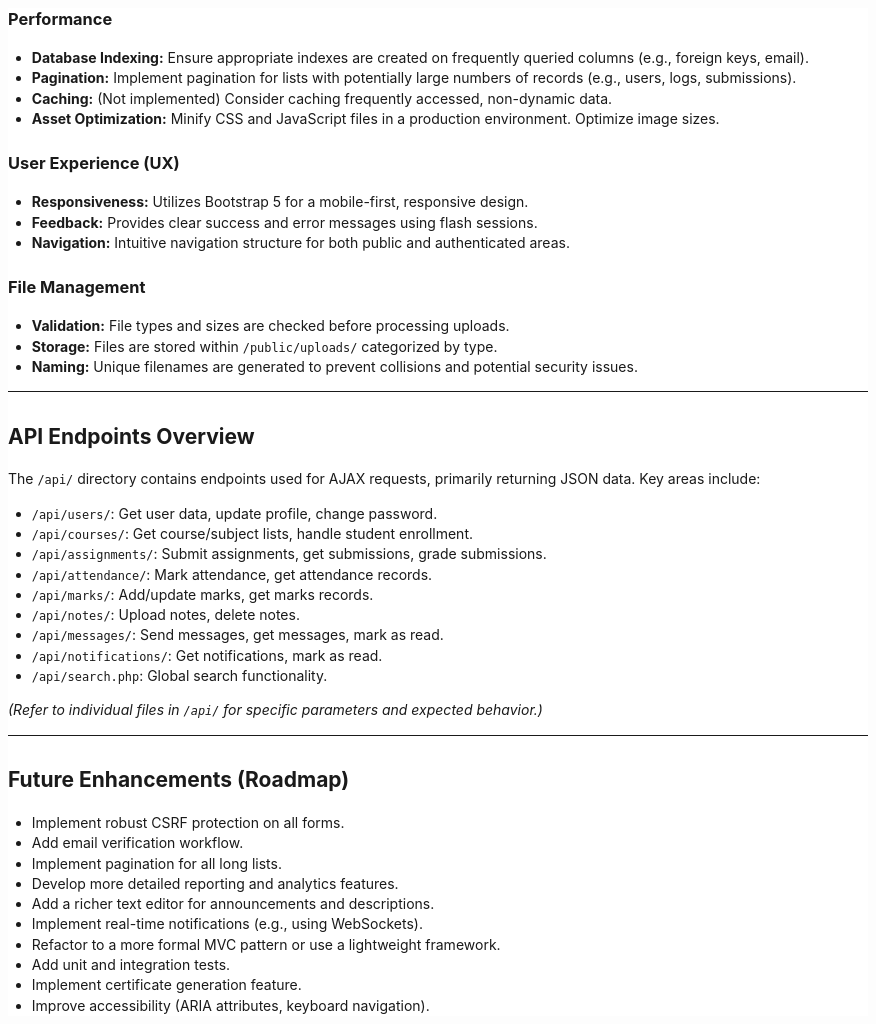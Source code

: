 ### Performance

  * **Database Indexing:** Ensure appropriate indexes are created on frequently queried columns (e.g., foreign keys, email).
  * **Pagination:** Implement pagination for lists with potentially large numbers of records (e.g., users, logs, submissions).
  * **Caching:** (Not implemented) Consider caching frequently accessed, non-dynamic data.
  * **Asset Optimization:** Minify CSS and JavaScript files in a production environment. Optimize image sizes.

### User Experience (UX)

  * **Responsiveness:** Utilizes Bootstrap 5 for a mobile-first, responsive design.
  * **Feedback:** Provides clear success and error messages using flash sessions.
  * **Navigation:** Intuitive navigation structure for both public and authenticated areas.

### File Management

  * **Validation:** File types and sizes are checked before processing uploads.
  * **Storage:** Files are stored within `/public/uploads/` categorized by type.
  * **Naming:** Unique filenames are generated to prevent collisions and potential security issues.

-----

## API Endpoints Overview

The `/api/` directory contains endpoints used for AJAX requests, primarily returning JSON data. Key areas include:

  * `/api/users/`: Get user data, update profile, change password.
  * `/api/courses/`: Get course/subject lists, handle student enrollment.
  * `/api/assignments/`: Submit assignments, get submissions, grade submissions.
  * `/api/attendance/`: Mark attendance, get attendance records.
  * `/api/marks/`: Add/update marks, get marks records.
  * `/api/notes/`: Upload notes, delete notes.
  * `/api/messages/`: Send messages, get messages, mark as read.
  * `/api/notifications/`: Get notifications, mark as read.
  * `/api/search.php`: Global search functionality.

*(Refer to individual files in `/api/` for specific parameters and expected behavior.)*

-----

## Future Enhancements (Roadmap)

  * Implement robust CSRF protection on all forms.
  * Add email verification workflow.
  * Implement pagination for all long lists.
  * Develop more detailed reporting and analytics features.
  * Add a richer text editor for announcements and descriptions.
  * Implement real-time notifications (e.g., using WebSockets).
  * Refactor to a more formal MVC pattern or use a lightweight framework.
  * Add unit and integration tests.
  * Implement certificate generation feature.
  * Improve accessibility (ARIA attributes, keyboard navigation).
